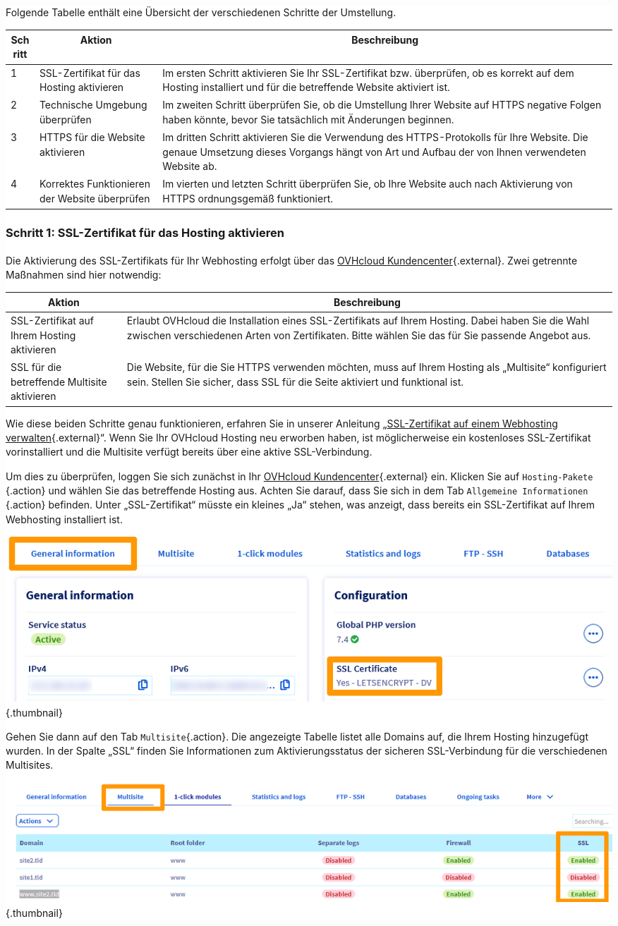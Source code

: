 Folgende Tabelle enthält eine Übersicht der verschiedenen Schritte der Umstellung.

|Schritt|Aktion|Beschreibung|
|---|---|---|
|1|SSL-Zertifikat für das Hosting aktivieren|Im ersten Schritt aktivieren Sie Ihr SSL-Zertifikat bzw. überprüfen, ob es korrekt auf dem Hosting installiert und für die betreffende Website aktiviert ist.|
|2|Technische Umgebung überprüfen|Im zweiten Schritt überprüfen Sie, ob die Umstellung Ihrer Website auf HTTPS negative Folgen haben könnte, bevor Sie tatsächlich mit Änderungen beginnen.|
|3|HTTPS für die Website aktivieren|Im dritten Schritt aktivieren Sie die Verwendung des HTTPS-Protokolls für Ihre Website. Die genaue Umsetzung dieses Vorgangs hängt von Art und Aufbau der von Ihnen verwendeten Website ab.|
|4|Korrektes Funktionieren der Website überprüfen|Im vierten und letzten Schritt überprüfen Sie, ob Ihre Website auch nach Aktivierung von HTTPS ordnungsgemäß funktioniert.|

### Schritt 1: SSL-Zertifikat für das Hosting aktivieren

Die Aktivierung des SSL-Zertifikats für Ihr Webhosting erfolgt über das [OVHcloud Kundencenter](https://www.ovh.com/auth/?action=gotomanager&from=https://www.ovh.de/&ovhSubsidiary=de){.external}. Zwei getrennte Maßnahmen sind hier notwendig:

|Aktion|Beschreibung|
|---|---|
|SSL-Zertifikat auf Ihrem Hosting aktivieren|Erlaubt OVHcloud die Installation eines SSL-Zertifikats auf Ihrem Hosting. Dabei haben Sie die Wahl zwischen verschiedenen Arten von Zertifikaten. Bitte wählen Sie das für Sie passende Angebot aus.|
|SSL für die betreffende Multisite aktivieren|Die Website, für die Sie HTTPS verwenden möchten, muss auf Ihrem Hosting als „Multisite“ konfiguriert sein. Stellen Sie sicher, dass SSL für die Seite aktiviert und funktional ist.|

Wie diese beiden Schritte genau funktionieren, erfahren Sie in unserer Anleitung „[SSL-Zertifikat auf einem Webhosting verwalten](/pages/web_cloud/web_hosting/ssl_on_webhosting){.external}“. Wenn Sie Ihr OVHcloud Hosting neu erworben haben, ist möglicherweise ein kostenloses SSL-Zertifikat vorinstalliert und die Multisite verfügt bereits über eine aktive SSL-Verbindung.

Um dies zu überprüfen, loggen Sie sich zunächst in Ihr [OVHcloud Kundencenter](https://www.ovh.com/auth/?action=gotomanager&from=https://www.ovh.de/&ovhSubsidiary=de){.external} ein. Klicken Sie auf `Hosting-Pakete`{.action} und wählen Sie das betreffende Hosting aus. Achten Sie darauf, dass Sie sich in dem Tab `Allgemeine Informationen`{.action} befinden. Unter „SSL-Zertifikat“ müsste ein kleines „Ja“ stehen, was anzeigt, dass bereits ein SSL-Zertifikat auf Ihrem Webhosting installiert ist. 

![HTTPS Website](images/activate-https-website-ssl-step2.png){.thumbnail}

Gehen Sie dann auf den Tab `Multisite`{.action}. Die angezeigte Tabelle listet alle Domains auf, die Ihrem Hosting hinzugefügt wurden. In der Spalte „SSL“ finden Sie Informationen zum Aktivierungsstatus der sicheren SSL-Verbindung für die verschiedenen Multisites. 

![HTTPS Website](images/activate-https-website-ssl-step3.png){.thumbnail}
